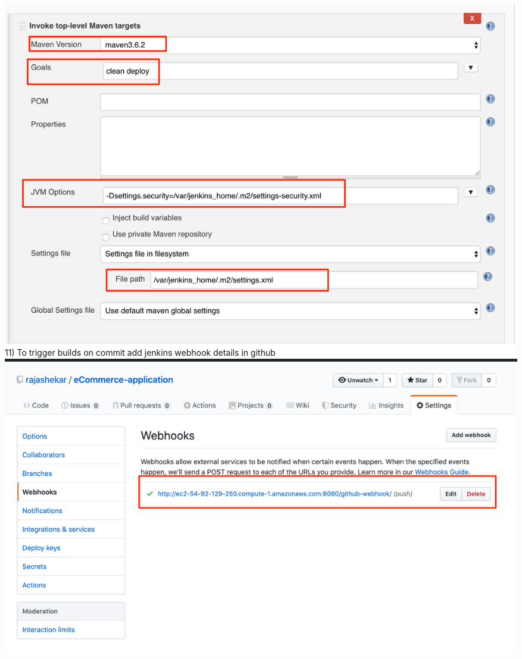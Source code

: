 <img src='img/jenkins_maven_settings.png'>
11) To trigger builds on commit add jenkins webhook details in github <img src='img/github_webhooks.png'>